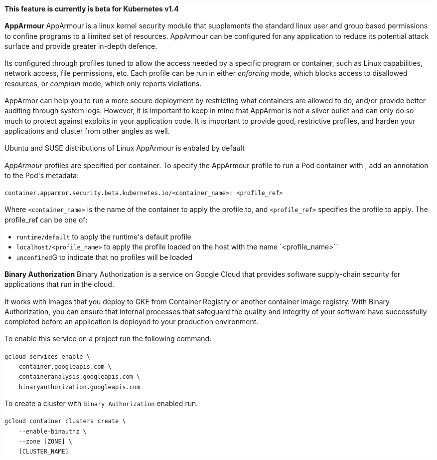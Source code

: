 **This feature is currently is beta for Kubernetes v1.4**

**AppArmour**
AppArmour is a linux kernel security module that supplements the standard linux user and group based permissions to confine programs to a liimited set of resources. AppArmour can be configured for any application to reduce its potential attack surface and provide greater in-depth defence.

Its configured through profiles tuned to allow the access needed by a specific program or container, such as Linux capabilities, network access, file permissions, etc. Each profile can be run in either _enforcing_ mode, which blocks access to disallowed resources, or _complain_ mode, which only reports violations.

AppArmor can help you to run a more secure deployment by restricting what containers are allowed to do, and/or provide better auditing through system logs. However, it is important to keep in mind that AppArmor is not a silver bullet and can only do so much to protect against exploits in your application code. It is important to provide good, restrictive profiles, and harden your applications and cluster from other angles as well.

Ubuntu and SUSE distributions of Linux AppArmour is enbaled by default

_AppArmour_ profiles are specified per container. To specify the AppArmour profile to run a Pod container with , add an annotation to the Pod's metadata:

`container.apparmor.security.beta.kubernetes.io/<container_name>: <profile_ref>`

Where ``<container_name>`` is the name of the container to apply the profile to, and ``<profile_ref>`` specifies the profile to apply. The profile_ref can be one of:

* `runtime/default` to apply the runtime's default profile
* `localhost/<profile_name>` to apply the profile loaded on the host with the name `<profile_name>``
* `unconfined`G to indicate that no profiles will be loaded

**Binary Authorization**
Binary Authorization is a service on Google Cloud that provides software supply-chain security for applications that run in the cloud.

It works with images that you deploy to GKE from Container Registry or another container image registry. With Binary Authorization, you can ensure that internal processes that safeguard the quality and integrity of your software have successfully completed before an application is deployed to your production environment.

To enable this service on a project run the following command:

```
gcloud services enable \
    container.googleapis.com \
    containeranalysis.googleapis.com \
    binaryauthorization.googleapis.com
```

To create a cluster with `Binary Authorization` enabled run:

```
gcloud container clusters create \
    --enable-binauthz \
    --zone [ZONE] \
    [CLUSTER_NAME]
```
